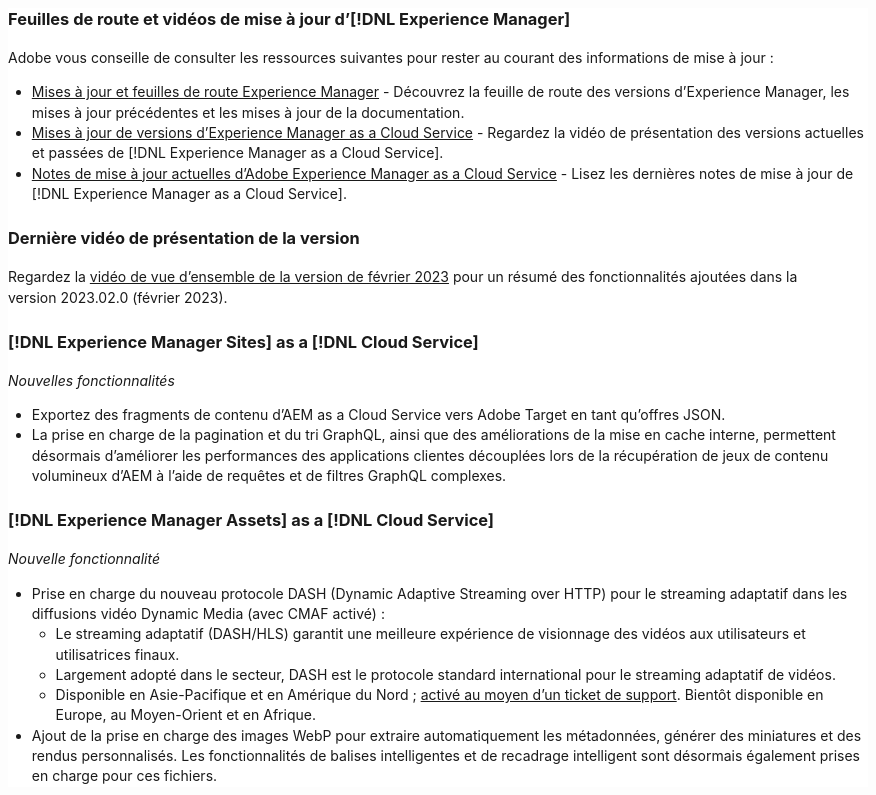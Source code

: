 ### Feuilles de route et vidéos de mise à jour d’[!DNL Experience Manager]

Adobe vous conseille de consulter les ressources suivantes pour rester au courant des informations de mise à jour :

* [Mises à jour et feuilles de route Experience Manager](https://experienceleague.adobe.com/docs/experience-manager-release-information/aem-release-updates/home.html?lang=fr) - Découvrez la feuille de route des versions d’Experience Manager, les mises à jour précédentes et les mises à jour de la documentation.
* [Mises à jour de versions d’Experience Manager as a Cloud Service](https://experienceleague.adobe.com/docs/events/aemcs-release-update-recordings/overview.html?lang=fr) - Regardez la vidéo de présentation des versions actuelles et passées de [!DNL Experience Manager as a Cloud Service].
* [Notes de mise à jour actuelles d’Adobe Experience Manager as a Cloud Service](https://experienceleague.adobe.com/docs/experience-manager-cloud-service/content/release-notes/release-notes/release-notes-current.html?lang=fr) - Lisez les dernières notes de mise à jour de [!DNL Experience Manager as a Cloud Service].

### Dernière vidéo de présentation de la version

Regardez la [vidéo de vue d’ensemble de la version de février 2023](https://video.tv.adobe.com/v/3416885) pour un résumé des fonctionnalités ajoutées dans la version 2023.02.0 (février 2023). 

### [!DNL Experience Manager Sites] as a [!DNL Cloud Service]

_Nouvelles fonctionnalités_

* Exportez des fragments de contenu d’AEM as a Cloud Service vers Adobe Target en tant qu’offres JSON. 
* La prise en charge de la pagination et du tri GraphQL, ainsi que des améliorations de la mise en cache interne, permettent désormais d’améliorer les performances des applications clientes découplées lors de la récupération de jeux de contenu volumineux d’AEM à l’aide de requêtes et de filtres GraphQL complexes. 

### [!DNL Experience Manager Assets] as a [!DNL Cloud Service]

_Nouvelle fonctionnalité_

* Prise en charge du nouveau protocole DASH (Dynamic Adaptive Streaming over HTTP) pour le streaming adaptatif dans les diffusions vidéo Dynamic Media (avec CMAF activé) :
   * Le streaming adaptatif (DASH/HLS) garantit une meilleure expérience de visionnage des vidéos aux utilisateurs et utilisatrices finaux.
   * Largement adopté dans le secteur, DASH est le protocole standard international pour le streaming adaptatif de vidéos.
   * Disponible en Asie-Pacifique et en Amérique du Nord ; [activé au moyen d’un ticket de support](https://experienceleague.adobe.com/docs/experience-manager-cloud-service/content/assets/dynamicmedia/video.html?lang=fr#enable-dash). Bientôt disponible en Europe, au Moyen-Orient et en Afrique.
* Ajout de la prise en charge des images WebP pour extraire automatiquement les métadonnées, générer des miniatures et des rendus personnalisés. Les fonctionnalités de balises intelligentes et de recadrage intelligent sont désormais également prises en charge pour ces fichiers.
